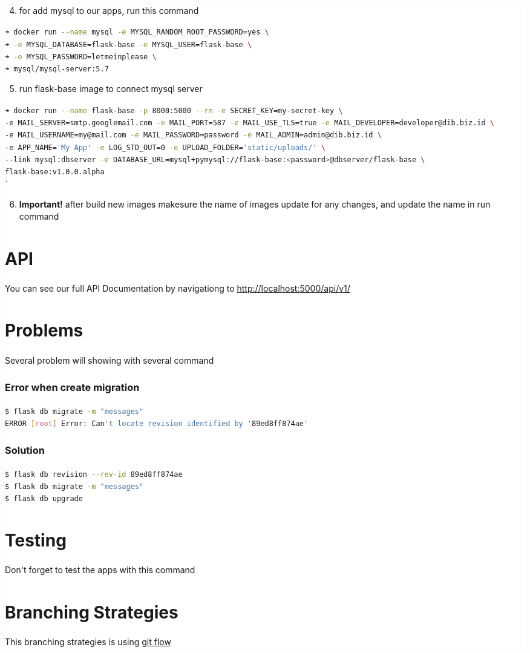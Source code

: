 4. for add mysql to our apps, run this command
```bash
➜ docker run --name mysql -e MYSQL_RANDOM_ROOT_PASSWORD=yes \
➜ -e MYSQL_DATABASE=flask-base -e MYSQL_USER=flask-base \
➜ -e MYSQL_PASSWORD=letmeinplease \
➜ mysql/mysql-server:5.7
```

5. run flask-base image to connect mysql server
```bash
➜ docker run --name flask-base -p 8000:5000 --rm -e SECRET_KEY=my-secret-key \
-e MAIL_SERVER=smtp.googlemail.com -e MAIL_PORT=587 -e MAIL_USE_TLS=true -e MAIL_DEVELOPER=developer@dib.biz.id \
-e MAIL_USERNAME=my@mail.com -e MAIL_PASSWORD=password -e MAIL_ADMIN=admin@dib.biz.id \
-e APP_NAME='My App' -e LOG_STD_OUT=0 -e UPLOAD_FOLDER='static/uploads/' \
--link mysql:dbserver -e DATABASE_URL=mysql+pymysql://flask-base:<password>@dbserver/flask-base \
flask-base:v1.0.0.alpha
`
```
6. __Important!__ after build new images
makesure the name of images update for any changes, and update the name in run command

# API
You can see our full API Documentation by navigationg to [http://localhost:5000/api/v1/](http://localhost:5000/api/v1/)

# Problems
Several problem will showing with several command

### Error when create migration
```bash
$ flask db migrate -m "messages"
ERROR [root] Error: Can't locate revision identified by '89ed8ff874ae'
```
### Solution
```bash
$ flask db revision --rev-id 89ed8ff874ae
$ flask db migrate -m "messages"
$ flask db upgrade
```

# Testing
Don't forget to test the apps with this command

# Branching Strategies
This branching strategies is using [git flow](https://www.atlassian.com/git/tutorials/comparing-workflows/gitflow-workflow)
